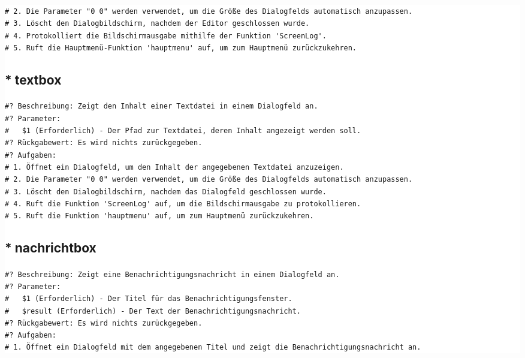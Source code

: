 	# 2. Die Parameter "0 0" werden verwendet, um die Größe des Dialogfelds automatisch anzupassen.
	# 3. Löscht den Dialogbildschirm, nachdem der Editor geschlossen wurde.
	# 4. Protokolliert die Bildschirmausgabe mithilfe der Funktion 'ScreenLog'.
	# 5. Ruft die Hauptmenü-Funktion 'hauptmenu' auf, um zum Hauptmenü zurückzukehren.
##
## *  textbox
	#? Beschreibung: Zeigt den Inhalt einer Textdatei in einem Dialogfeld an.
	#? Parameter:
	#   $1 (Erforderlich) - Der Pfad zur Textdatei, deren Inhalt angezeigt werden soll.
	#? Rückgabewert: Es wird nichts zurückgegeben.
	#? Aufgaben:
	# 1. Öffnet ein Dialogfeld, um den Inhalt der angegebenen Textdatei anzuzeigen.
	# 2. Die Parameter "0 0" werden verwendet, um die Größe des Dialogfelds automatisch anzupassen.
	# 3. Löscht den Dialogbildschirm, nachdem das Dialogfeld geschlossen wurde.
	# 4. Ruft die Funktion 'ScreenLog' auf, um die Bildschirmausgabe zu protokollieren.
	# 5. Ruft die Funktion 'hauptmenu' auf, um zum Hauptmenü zurückzukehren.
##
## *  nachrichtbox
	#? Beschreibung: Zeigt eine Benachrichtigungsnachricht in einem Dialogfeld an.
	#? Parameter:
	#   $1 (Erforderlich) - Der Titel für das Benachrichtigungsfenster.
	#   $result (Erforderlich) - Der Text der Benachrichtigungsnachricht.
	#? Rückgabewert: Es wird nichts zurückgegeben.
	#? Aufgaben:
	# 1. Öffnet ein Dialogfeld mit dem angegebenen Titel und zeigt die Benachrichtigungsnachricht an.